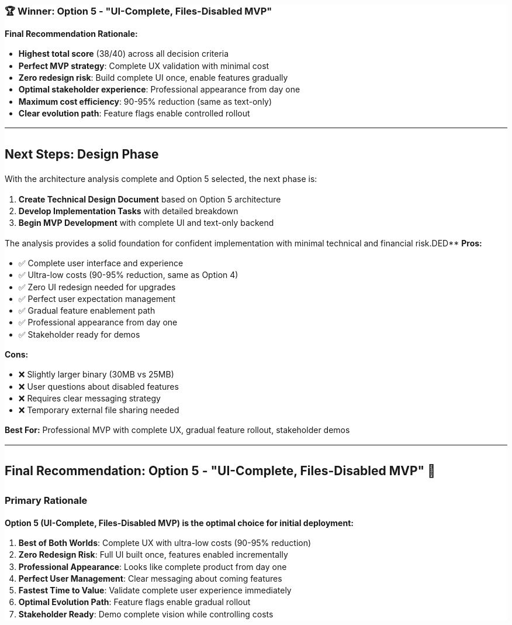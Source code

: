 ### 🏆 **Winner: Option 5 - "UI-Complete, Files-Disabled MVP"**

**Final Recommendation Rationale:**
- **Highest total score** (38/40) across all decision criteria
- **Perfect MVP strategy**: Complete UX validation with minimal cost
- **Zero redesign risk**: Build complete UI once, enable features gradually
- **Optimal stakeholder experience**: Professional appearance from day one
- **Maximum cost efficiency**: 90-95% reduction (same as text-only)
- **Clear evolution path**: Feature flags enable controlled rollout

---

## Next Steps: Design Phase

With the architecture analysis complete and Option 5 selected, the next phase is:

1. **Create Technical Design Document** based on Option 5 architecture
2. **Develop Implementation Tasks** with detailed breakdown
3. **Begin MVP Development** with complete UI and text-only backend

The analysis provides a solid foundation for confident implementation with minimal technical and financial risk.DED**
**Pros:**
- ✅ Complete user interface and experience
- ✅ Ultra-low costs (90-95% reduction, same as Option 4)
- ✅ Zero UI redesign needed for upgrades
- ✅ Perfect user expectation management
- ✅ Gradual feature enablement path
- ✅ Professional appearance from day one
- ✅ Stakeholder ready for demos

**Cons:**
- ❌ Slightly larger binary (30MB vs 25MB)
- ❌ User questions about disabled features
- ❌ Requires clear messaging strategy
- ❌ Temporary external file sharing needed

**Best For:** Professional MVP with complete UX, gradual feature rollout, stakeholder demos

---

## Final Recommendation: Option 5 - "UI-Complete, Files-Disabled MVP" 🎯

### Primary Rationale

**Option 5 (UI-Complete, Files-Disabled MVP) is the optimal choice for initial deployment:**

1. **Best of Both Worlds**: Complete UX with ultra-low costs (90-95% reduction)
2. **Zero Redesign Risk**: Full UI built once, features enabled incrementally  
3. **Professional Appearance**: Looks like complete product from day one
4. **Perfect User Management**: Clear messaging about coming features
5. **Fastest Time to Value**: Validate complete user experience immediately
6. **Optimal Evolution Path**: Feature flags enable gradual rollout
7. **Stakeholder Ready**: Demo complete vision while controlling costs
